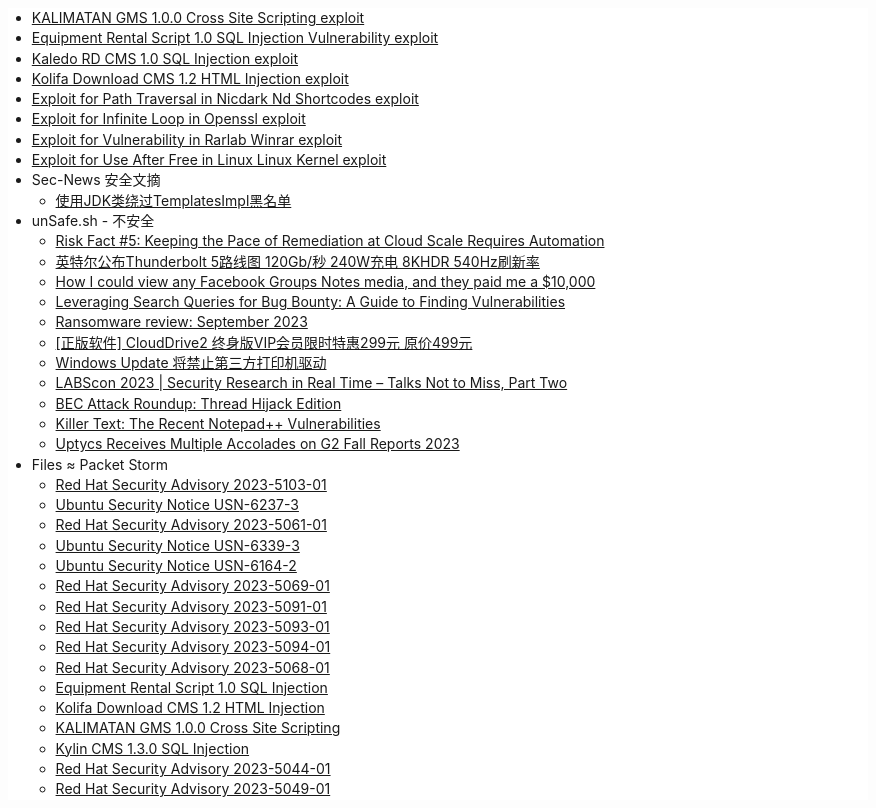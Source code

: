   - [KALIMATAN GMS 1.0.0 Cross Site Scripting exploit](https://sploitus.com/exploit?id=PACKETSTORM:174617&utm_source=rss&utm_medium=rss)
  - [Equipment Rental Script 1.0 SQL Injection Vulnerability exploit](https://sploitus.com/exploit?id=1337DAY-ID-39061&utm_source=rss&utm_medium=rss)
  - [Kaledo RD CMS 1.0 SQL Injection exploit](https://sploitus.com/exploit?id=PACKETSTORM:174608&utm_source=rss&utm_medium=rss)
  - [Kolifa Download CMS 1.2 HTML Injection exploit](https://sploitus.com/exploit?id=PACKETSTORM:174618&utm_source=rss&utm_medium=rss)
  - [Exploit for Path Traversal in Nicdark Nd Shortcodes exploit](https://sploitus.com/exploit?id=5E69138C-B745-5CBB-BDB3-4A278738EDC1&utm_source=rss&utm_medium=rss)
  - [Exploit for Infinite Loop in Openssl exploit](https://sploitus.com/exploit?id=5ACB7D6C-CC90-52D8-BFB9-C783C3ACA5FA&utm_source=rss&utm_medium=rss)
  - [Exploit for Vulnerability in Rarlab Winrar exploit](https://sploitus.com/exploit?id=29C4FF34-34CE-513B-B7EE-87AB68414E56&utm_source=rss&utm_medium=rss)
  - [Exploit for Use After Free in Linux Linux Kernel exploit](https://sploitus.com/exploit?id=713989C9-D7B5-52B3-8C25-409C7D21D49C&utm_source=rss&utm_medium=rss)
- Sec-News 安全文摘
  - [使用JDK类绕过TemplatesImpl黑名单](https://govuln.com/news/url/LXYr)
- unSafe.sh - 不安全
  - [Risk Fact #5: Keeping the Pace of Remediation at Cloud Scale Requires Automation](https://buaq.net/go-176825.html)
  - [英特尔公布Thunderbolt 5路线图 120Gb/秒 240W充电 8KHDR 540Hz刷新率](https://buaq.net/go-176828.html)
  - [How I could view any Facebook Groups Notes media, and they paid me a $10,000](https://buaq.net/go-176826.html)
  - [Leveraging Search Queries for Bug Bounty: A Guide to Finding Vulnerabilities](https://buaq.net/go-176827.html)
  - [Ransomware review: September 2023](https://buaq.net/go-176839.html)
  - [[正版软件] CloudDrive2 终身版VIP会员限时特惠299元 原价499元](https://buaq.net/go-176824.html)
  - [Windows Update 将禁止第三方打印机驱动](https://buaq.net/go-176821.html)
  - [LABScon 2023 | Security Research in Real Time – Talks Not to Miss, Part Two](https://buaq.net/go-176819.html)
  - [BEC Attack Roundup: Thread Hijack Edition](https://buaq.net/go-176818.html)
  - [Killer Text: The Recent Notepad++ Vulnerabilities](https://buaq.net/go-176830.html)
  - [Uptycs Receives Multiple Accolades on G2 Fall Reports 2023](https://buaq.net/go-176815.html)
- Files ≈ Packet Storm
  - [Red Hat Security Advisory 2023-5103-01](https://packetstormsecurity.com/files/174629/RHSA-2023-5103-01.txt)
  - [Ubuntu Security Notice USN-6237-3](https://packetstormsecurity.com/files/174628/USN-6237-3.txt)
  - [Red Hat Security Advisory 2023-5061-01](https://packetstormsecurity.com/files/174627/RHSA-2023-5061-01.txt)
  - [Ubuntu Security Notice USN-6339-3](https://packetstormsecurity.com/files/174626/USN-6339-3.txt)
  - [Ubuntu Security Notice USN-6164-2](https://packetstormsecurity.com/files/174625/USN-6164-2.txt)
  - [Red Hat Security Advisory 2023-5069-01](https://packetstormsecurity.com/files/174624/RHSA-2023-5069-01.txt)
  - [Red Hat Security Advisory 2023-5091-01](https://packetstormsecurity.com/files/174623/RHSA-2023-5091-01.txt)
  - [Red Hat Security Advisory 2023-5093-01](https://packetstormsecurity.com/files/174622/RHSA-2023-5093-01.txt)
  - [Red Hat Security Advisory 2023-5094-01](https://packetstormsecurity.com/files/174621/RHSA-2023-5094-01.txt)
  - [Red Hat Security Advisory 2023-5068-01](https://packetstormsecurity.com/files/174620/RHSA-2023-5068-01.txt)
  - [Equipment Rental Script 1.0 SQL Injection](https://packetstormsecurity.com/files/174619/ers10-sql.txt)
  - [Kolifa Download CMS 1.2 HTML Injection](https://packetstormsecurity.com/files/174618/kolifadownloadcms12-htmlinject.txt)
  - [KALIMATAN GMS 1.0.0 Cross Site Scripting](https://packetstormsecurity.com/files/174617/kalimatangms100-xss.txt)
  - [Kylin CMS 1.3.0 SQL Injection](https://packetstormsecurity.com/files/174616/kylincms130-sql.txt)
  - [Red Hat Security Advisory 2023-5044-01](https://packetstormsecurity.com/files/174615/RHSA-2023-5044-01.txt)
  - [Red Hat Security Advisory 2023-5049-01](https://packetstormsecurity.com/files/174614/RHSA-2023-5049-01.txt)
